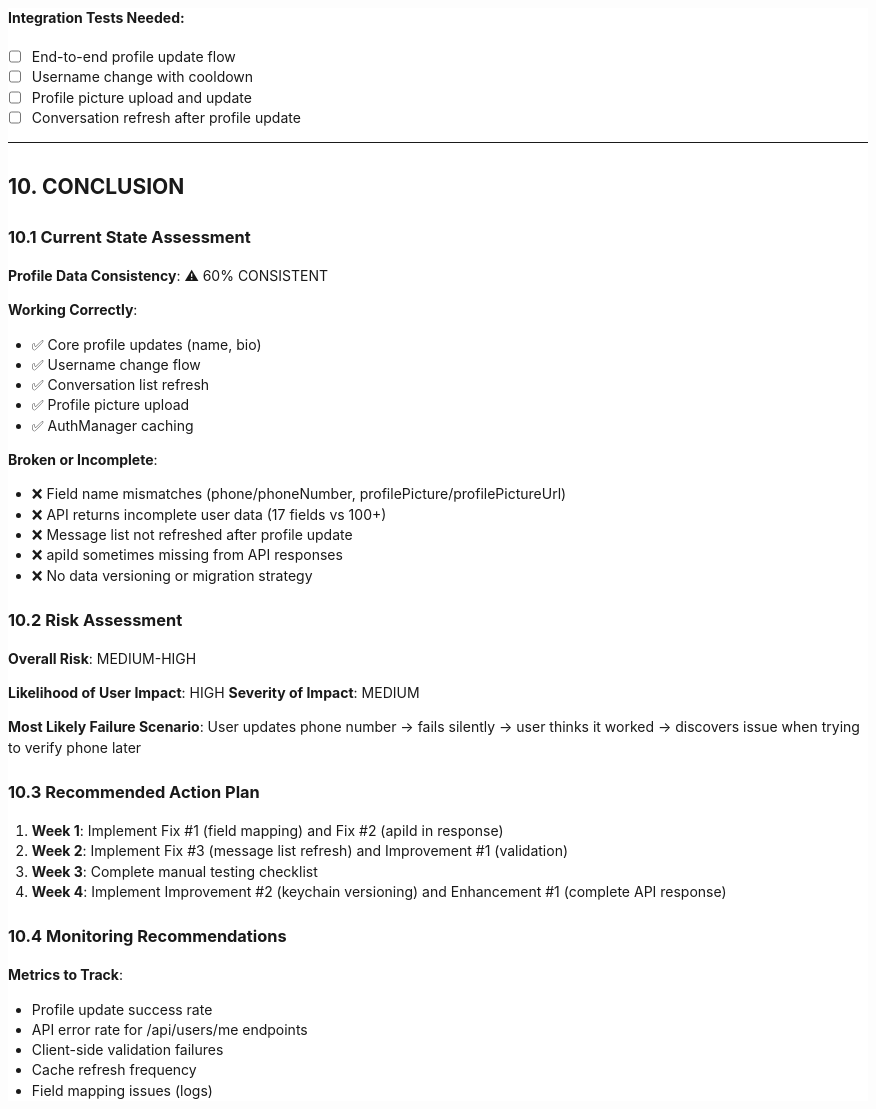 #### Integration Tests Needed:
- [ ] End-to-end profile update flow
- [ ] Username change with cooldown
- [ ] Profile picture upload and update
- [ ] Conversation refresh after profile update

---

## 10. CONCLUSION

### 10.1 Current State Assessment

**Profile Data Consistency**: ⚠️ 60% CONSISTENT

**Working Correctly**:
- ✅ Core profile updates (name, bio)
- ✅ Username change flow
- ✅ Conversation list refresh
- ✅ Profile picture upload
- ✅ AuthManager caching

**Broken or Incomplete**:
- ❌ Field name mismatches (phone/phoneNumber, profilePicture/profilePictureUrl)
- ❌ API returns incomplete user data (17 fields vs 100+)
- ❌ Message list not refreshed after profile update
- ❌ apiId sometimes missing from API responses
- ❌ No data versioning or migration strategy

### 10.2 Risk Assessment

**Overall Risk**: MEDIUM-HIGH

**Likelihood of User Impact**: HIGH
**Severity of Impact**: MEDIUM

**Most Likely Failure Scenario**: User updates phone number → fails silently → user thinks it worked → discovers issue when trying to verify phone later

### 10.3 Recommended Action Plan

1. **Week 1**: Implement Fix #1 (field mapping) and Fix #2 (apiId in response)
2. **Week 2**: Implement Fix #3 (message list refresh) and Improvement #1 (validation)
3. **Week 3**: Complete manual testing checklist
4. **Week 4**: Implement Improvement #2 (keychain versioning) and Enhancement #1 (complete API response)

### 10.4 Monitoring Recommendations

**Metrics to Track**:
- Profile update success rate
- API error rate for /api/users/me endpoints
- Client-side validation failures
- Cache refresh frequency
- Field mapping issues (logs)
